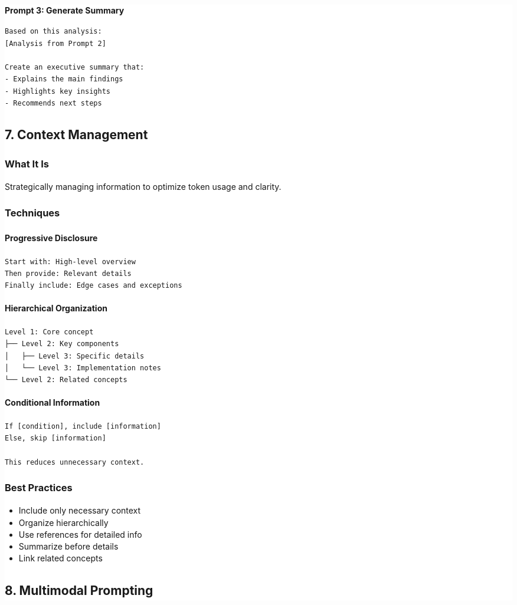 **Prompt 3: Generate Summary**
```
Based on this analysis:
[Analysis from Prompt 2]

Create an executive summary that:
- Explains the main findings
- Highlights key insights
- Recommends next steps
```

## 7. Context Management

### What It Is
Strategically managing information to optimize token usage and clarity.

### Techniques

#### Progressive Disclosure
```
Start with: High-level overview
Then provide: Relevant details
Finally include: Edge cases and exceptions
```

#### Hierarchical Organization
```
Level 1: Core concept
├── Level 2: Key components
│   ├── Level 3: Specific details
│   └── Level 3: Implementation notes
└── Level 2: Related concepts
```

#### Conditional Information
```
If [condition], include [information]
Else, skip [information]

This reduces unnecessary context.
```

### Best Practices
- Include only necessary context
- Organize hierarchically
- Use references for detailed info
- Summarize before details
- Link related concepts

## 8. Multimodal Prompting
